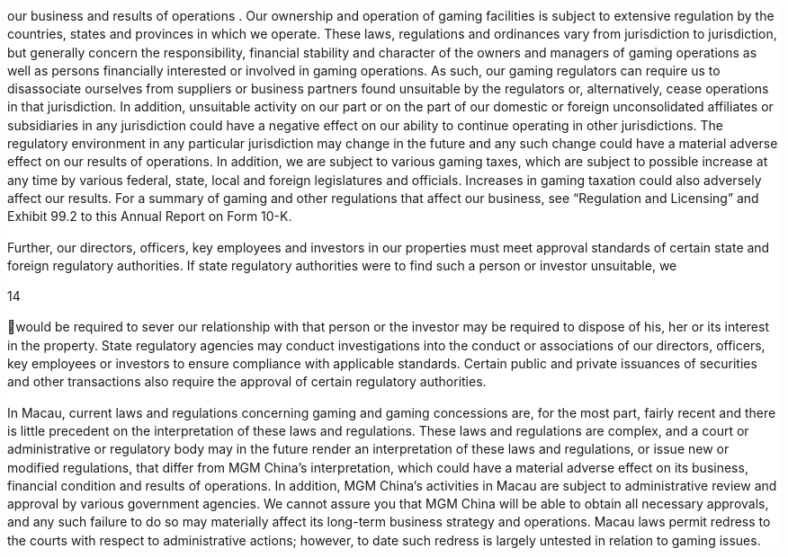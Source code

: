 our
business
and
results
of
operations
.   Our  ownership  and  operation  of  gaming  facilities  is  subject  to  extensive  regulation  by  the  countries,  states  and
provinces in which we operate.  These laws, regulations and ordinances vary from jurisdiction to jurisdiction, but generally concern the responsibility,
financial  stability  and  character  of  the  owners  and  managers  of  gaming  operations  as  well  as  persons  financially  interested  or  involved  in  gaming
operations.    As  such,  our  gaming  regulators  can  require  us  to  disassociate  ourselves  from  suppliers  or  business  partners  found  unsuitable  by  the
regulators or, alternatively, cease operations in that jurisdiction.  In addition, unsuitable activity on our part or on the part of our domestic or foreign
unconsolidated affiliates or subsidiaries in any jurisdiction could have a negative effect on our ability to continue operating in other jurisdictions.  The
regulatory environment in any particular jurisdiction may change in the future and any such change could have a material adverse effect on our results
of operations.  In addition, we are subject to various gaming taxes, which are subject to possible increase at any time by various federal, state, local and
foreign legislatures and officials.  Increases in gaming taxation could also adversely affect our results.  For a summary of gaming and other regulations
that affect our business, see “Regulation and Licensing” and Exhibit 99.2 to this Annual Report on Form 10-K.

Further,  our  directors,  officers,  key  employees  and  investors  in  our  properties  must  meet  approval  standards  of  certain  state  and  foreign  regulatory
authorities.  If state regulatory authorities were to find such a person or investor unsuitable, we

14

would be required to sever our relationship with that person or the investor may be required to dispose of his, her or its interest in the property.  State
regulatory  agencies  may  conduct  investigations  into  the  conduct  or  associations  of  our  directors,  officers,  key  employees  or  investors  to  ensure
compliance  with  applicable  standards.    Certain  public  and  private  issuances  of  securities  and  other  transactions  also  require  the  approval  of  certain
regulatory authorities.

In Macau, current laws and regulations concerning gaming and gaming concessions are, for the most part, fairly recent and there is little precedent on
the interpretation of these laws and regulations.  These laws and regulations are complex, and a court or administrative or regulatory body may in the
future render an interpretation of these laws and regulations, or issue new or modified regulations, that differ from MGM China’s interpretation, which
could have a material adverse effect on its business, financial condition and results of operations.  In addition, MGM China’s activities in Macau are
subject  to  administrative  review  and  approval  by  various  government  agencies.    We  cannot  assure  you  that  MGM  China  will  be  able  to  obtain  all
necessary approvals, and any such failure to do so may materially affect its long-term business strategy and operations.  Macau laws permit redress to
the courts with respect to administrative actions; however, to date such redress is largely untested in relation to gaming issues.
